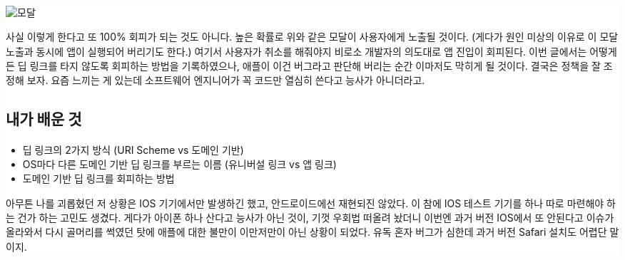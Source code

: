 <p class="center">
<img src="https://i.postimg.cc/nVm0dKkW/image.png" alt="모달" />
</p>

사실 이렇게 한다고 또 100% 회피가 되는 것도 아니다. 높은 확률로 위와 같은 모달이 사용자에게 노출될 것이다. (게다가 원인 미상의 이유로 이 모달 노출과 동시에 앱이 실행되어 버리기도 한다.) 여기서 사용자가 취소를 해줘야지 비로소 개발자의 의도대로 앱 진입이 회피된다. 이번 글에서는 어떻게든 딥 링크를 타지 않도록 회피하는 방법을 기록하였으나, 애플이 이건 버그라고 판단해 버리는 순간 이마저도 막히게 될 것이다. 결국은 정책을 잘 조정해 보자. 요즘 느끼는 게 있는데 소프트웨어 엔지니어가 꼭 코드만 열심히 쓴다고 능사가 아니더라고.

## 내가 배운 것

- 딥 링크의 2가지 방식 (URI Scheme vs 도메인 기반)
- OS마다 다른 도메인 기반 딥 링크를 부르는 이름 (유니버설 링크 vs 앱 링크)
- 도메인 기반 딥 링크를 회피하는 방법

아무튼 나를 괴롭혔던 저 상황은 IOS 기기에서만 발생하긴 했고, 안드로이드에선 재현되진 않았다. 이 참에 IOS 테스트 기기를 하나 따로 마련해야 하는 건가 하는 고민도 생겼다. 게다가 아이폰 하나 산다고 능사가 아닌 것이, 기껏 우회법 떠올려 놨더니 이번엔 과거 버전 IOS에서 또 안된다고 이슈가 올라와서 다시 골머리를 썩였던 탓에 애플에 대한 불만이 이만저만이 아닌 상황이 되었다. 유독 혼자 버그가 심한데 과거 버전 Safari 설치도 어렵단 말이지.